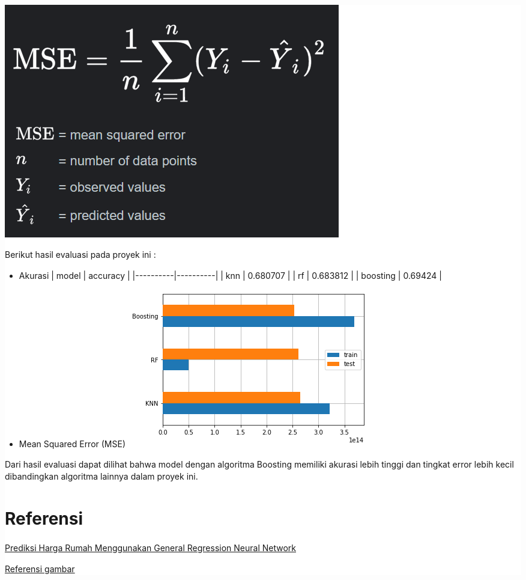 ![](https://raw.githubusercontent.com/anddfian/Dicoding-MLT/main/Submission%201/Rumus%20MSE.png)

Berikut hasil evaluasi pada proyek ini :

+ Akurasi
  | model    | accuracy |
  |----------|----------|
  | knn      | 0.680707 |
  | rf       | 0.683812 |
  | boosting | 0.69424  |

+ Mean Squared Error (MSE)
  ![](https://raw.githubusercontent.com/anddfian/Dicoding-MLT/main/Submission%201/MSE.png)

Dari hasil evaluasi dapat dilihat bahwa model dengan algoritma Boosting memiliki akurasi lebih tinggi dan tingkat error lebih kecil dibandingkan algoritma lainnya dalam proyek ini.

# Referensi
[Prediksi Harga Rumah Menggunakan General Regression Neural Network](https://ejournal.bsi.ac.id/ejurnal/index.php/ji/article/download/9036/pdf)

[Referensi gambar](https://blog.tribunjualbeli.com/43051/kini-cari-rumah-idaman-makin-mudah-lewat-online-cek-kisaran-harganya-di-wilayah-bandung)

